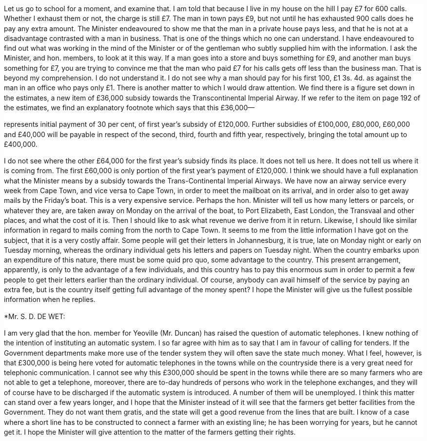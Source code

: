 <p>Let us go to school for a moment, and examine that. I am told that because I live in my house on the hill I pay &#x00A3;7 for 600 calls. Whether I exhaust them or not, the charge is still &#x00A3;7. The man in town pays &#x00A3;9, but not until he has exhausted 900 calls does he pay any extra amount. The Minister endeavoured to show me that the man in a private house pays less, and that he is not at a disadvantage contrasted with a man in business. That is one of the things which no one can understand. I have endeavoured to find out what was working in the mind of the Minister or of the gentleman who subtly supplied him with the information. I ask the Minister, and hon. members, to look at it this way. If a man goes into a store and buys something for &#x00A3;9, and another man buys something for &#x00A3;7, you are trying to convince me that the man who paid &#x00A3;7 for his calls gets off less than the business man. That is beyond my comprehension. I do not understand it. I do not see why a man should pay for his first 100, &#x00A3;1 3s. 4d. as against the man in an office who pays only &#x00A3;1. There is another matter to which I would draw attention. We find there is a figure set down in the estimates, a new item of &#x00A3;36,000 subsidy towards the Transcontinental Imperial Airway. If we refer to the item on page 192 of the estimates, we find <span class="col_3997-3998" refersTo="page_2071"/>an explanatory footnote which says that this &#x00A3;36,000&#x2014;</p>

<block name="quote">represents initial payment of 30 per cent, of first year&#x2019;s subsidy of &#x00A3;120,000. Further subsidies of &#x00A3;100,000, &#x00A3;80,000, &#x00A3;60,000 and &#x00A3;40,000 will be payable in respect of the second, third, fourth and fifth year, respectively, bringing the total amount up to &#x00A3;400,000.</block>

<p>I do not see where the other &#x00A3;64,000 for the first year&#x2019;s subsidy finds its place. It does not tell us here. It does not tell us where it is coming from. The first &#x00A3;60,000 is only portion of the first year&#x2019;s payment of &#x00A3;120,000. I think we should have a full explanation what the Minister means by a subsidy towards the Trans-Continental Imperial Airways. We have now an airway service every week from Cape Town, and vice versa to Cape Town, in order to meet the mailboat on its arrival, and in order also to get away mails by the Friday&#x2019;s boat. This is a very expensive service. Perhaps the hon. Minister will tell us how many letters or parcels, or whatever they are, are taken away on Monday on the arrival of the boat, to Port Elizabeth, East London, the Transvaal and other places, and what the cost of it is. Then I should like to ask what revenue we derive from it in return. Likewise, I should like similar information in regard to mails coming from the north to Cape Town. It seems to me from the little information I have got on the subject, that it is a very costly affair. Some people will get their letters in Johannesburg, it is true, late on Monday night or early on Tuesday morning, whereas the ordinary individual gets his letters and papers on Tuesday night. When the country embarks upon an expenditure of this nature, there must be some quid pro quo, some advantage to the country. This present arrangement, apparently, is only to the advantage of a few individuals, and this country has to pay this enormous sum in order to permit a few people to get their letters earlier than the ordinary individual. Of course, anybody can avail himself of the service by paying an extra fee, but is the country itself getting full advantage of the money spent&#x003F; I hope the Minister will give us the fullest possible information when he replies.</p>

</speech>

<speech by="#de_wet">

<from>*Mr. <person refersTo="hansard_za">S. D. DE WET</person>:</from>

<p>I am very glad that the hon. member for Yeoville (Mr. Duncan) has raised the question of automatic telephones. I knew nothing of the intention of instituting an automatic system. I so far agree with him as to say that I am in favour of calling for tenders. If the Government departments make more use of the tender system they will often save the state much money. What I feel, however, is that &#x00A3;300,000 is being here voted for automatic telephones in the towns while on the countryside there is a very great need for telephonic communication. I cannot see why this &#x00A3;300,000 should be spent in the towns while there are so many farmers who are not able to get a telephone, moreover, there are to-day hundreds of persons who work in the telephone exchanges, and they will of course have to be discharged if the automatic system is introduced. A number of them will be unemployed. I think this matter can stand over a few years longer, and I hope that the Minister instead of it will see that the farmers get better facilities from the Government. They do not want them gratis, and the state will get a good revenue from the lines that are built. I know of a case where a short line has to be constructed to connect a farmer with an existing line; he has been worrying for years, but he cannot get it. I hope the Minister will give attention to the matter of the farmers getting their rights.</p>
